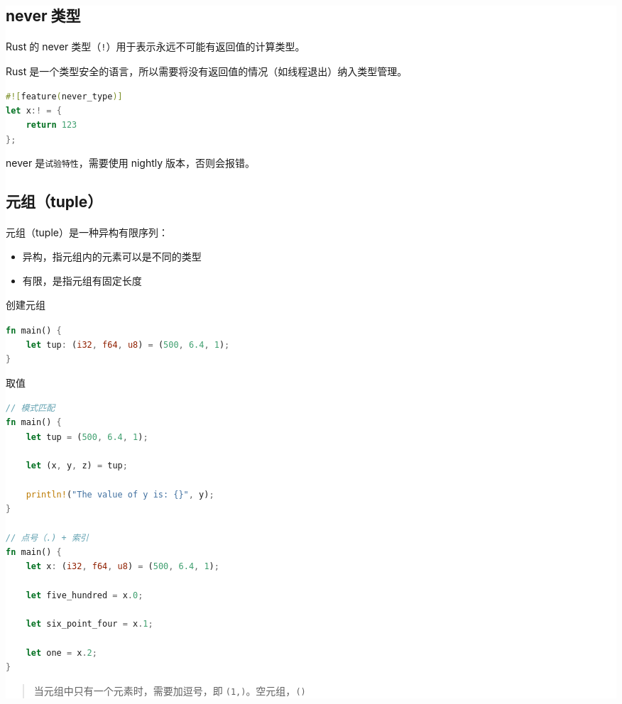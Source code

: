 ## never 类型

Rust 的 never 类型（`!`）用于表示永远不可能有返回值的计算类型。

Rust 是一个类型安全的语言，所以需要将没有返回值的情况（如线程退出）纳入类型管理。

```rs
#![feature(never_type)]
let x:! = {
    return 123
};
```

never 是`试验特性`，需要使用 nightly 版本，否则会报错。

## 元组（tuple）

元组（tuple）是一种异构有限序列：

- 异构，指元组内的元素可以是不同的类型

- 有限，是指元组有固定长度

创建元组

```rs
fn main() {
    let tup: (i32, f64, u8) = (500, 6.4, 1);
}
```

取值

```rs
// 模式匹配
fn main() {
    let tup = (500, 6.4, 1);

    let (x, y, z) = tup;

    println!("The value of y is: {}", y);
}

// 点号（.) + 索引
fn main() {
    let x: (i32, f64, u8) = (500, 6.4, 1);

    let five_hundred = x.0;

    let six_point_four = x.1;

    let one = x.2;
}
```

> 当元组中只有一个元素时，需要加逗号，即 `(1,)`。空元组，`()`
